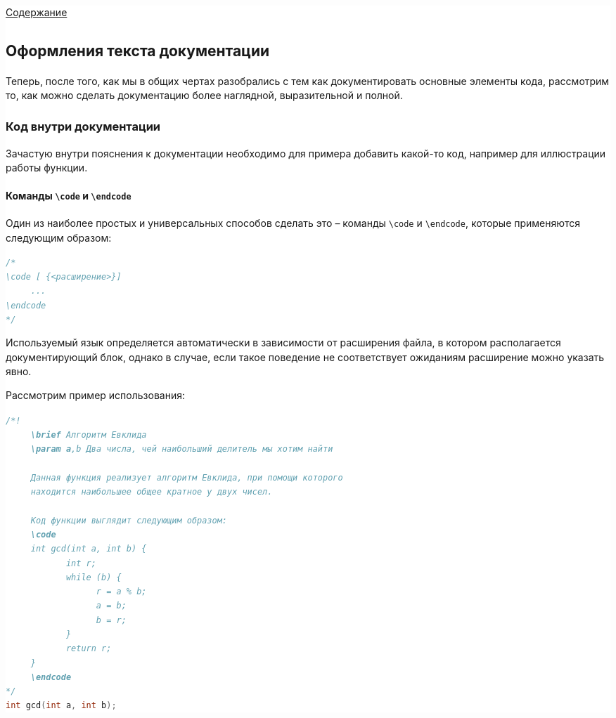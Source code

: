[Содержание](#содержание)

## Оформления текста документации

Теперь, после того, как мы в общих чертах разобрались с тем как документировать основные элементы кода, рассмотрим то, как можно сделать документацию более наглядной, выразительной и полной.

### Код внутри документации

Зачастую внутри пояснения к документации необходимо для примера добавить какой-то код, например для иллюстрации работы функции.

#### Команды `\code` и `\endcode`

Один из наиболее простых и универсальных способов сделать это – команды `\code` и `\endcode`, которые применяются следующим образом:

```cpp
/*
\code [ {<расширение>}]
     ...
\endcode
*/
```

Используемый язык определяется автоматически в зависимости от расширения файла, в котором располагается документирующий блок, однако в случае, если такое поведение не соответствует ожиданиям расширение можно указать явно.

Рассмотрим пример использования:

```cpp
/*!
     \brief Алгоритм Евклида
     \param a,b Два числа, чей наибольший делитель мы хотим найти

     Данная функция реализует алгоритм Евклида, при помощи которого
     находится наибольшее общее кратное у двух чисел.

     Код функции выглядит следующим образом:
     \code
     int gcd(int a, int b) {
            int r;
            while (b) {
                  r = a % b;
                  a = b;
                  b = r;
            }
            return r;
     }
     \endcode
*/
int gcd(int a, int b);
```
